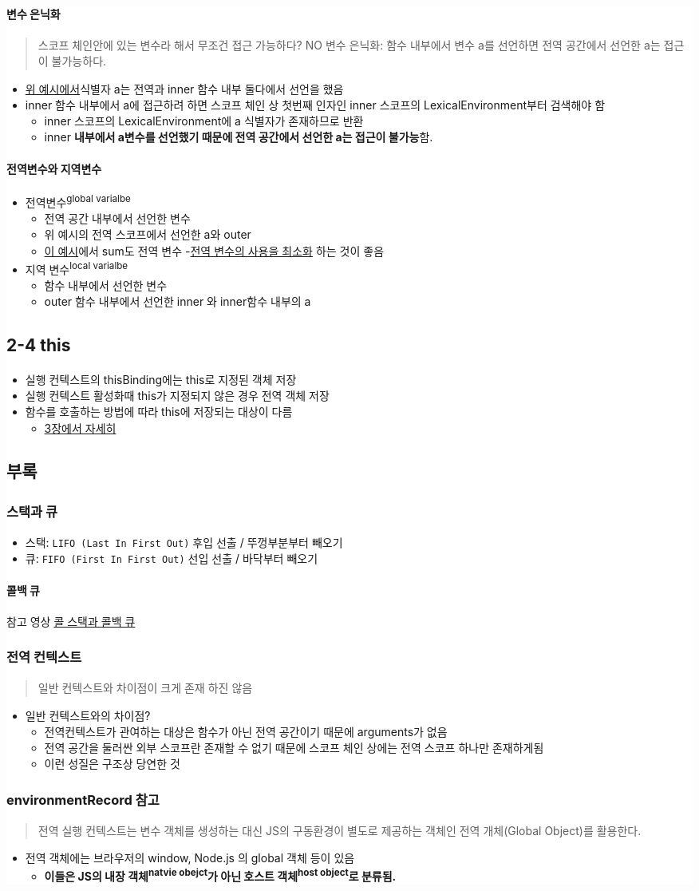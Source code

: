 #### 변수 은닉화

> 스코프 체인안에 있는 변수라 해서 무조건 접근 가능하다? NO
> 변수 은닉화: 함수 내부에서 변수 a를 선언하면 전역 공간에서 선언한 a는 접근이 불가능하다.

- [위 예시에서](#스코프-체인-예시)식별자 a는 전역과 inner 함수 내부 둘다에서 선언을 했음
- inner 함수 내부에서 a에 접근하려 하면 스코프 체인 상 첫번째 인자인 inner 스코프의 LexicalEnvironment부터 검색해야 함
  - inner 스코프의 LexicalEnvironment에 a 식별자가 존재하므로 반환
  - inner **내부에서 a변수를 선언했기 때문에 전역 공간에서 선언한 a는 접근이 불가능**함.

#### 전역변수와 지역변수

- 전역변수<sup>global varialbe</sup>
  - 전역 공간 내부에서 선언한 변수
  - 위 예시의 전역 스코프에서 선언한 a와 outer
  - [이 예시](#함수-선언문의-위험성)에서 sum도 전역 변수 -[전역 변수의 사용을 최소화](#전역-변수-사용을-최소화-하는-방법) 하는 것이 좋음
- 지역 변수<sup>local varialbe</sup>
  - 함수 내부에서 선언한 변수
  - outer 함수 내부에서 선언한 inner 와 inner함수 내부의 a

## 2-4 this

- 실행 컨텍스트의 thisBinding에는 this로 지정된 객체 저장
- 실행 컨텍스트 활성화때 this가 지정되지 않은 경우 전역 객체 저장
- 함수를 호출하는 방법에 따라 this에 저장되는 대상이 다름
  - [3장에서 자세히](/chapter3/crazy-oung)

## 부록

### 스택과 큐

- 스택: `LIFO (Last In First Out)` 후입 선출 / 뚜껑부분부터 빼오기
- 큐: `FIFO (First In First Out)` 선입 선출 / 바닥부터 빼오기

#### 콜백 큐

참고 영상 [콜 스택과 콜백 큐](https://www.youtube.com/watch?v=8aGhZQkoFbQ)

### 전역 컨텍스트

> 일반 컨텍스트와 차이점이 크게 존재 하진 않음

- 일반 컨텍스트와의 차이점?
  - 전역컨텍스트가 관여하는 대상은 함수가 아닌 전역 공간이기 때문에 arguments가 없음
  - 전역 공간을 둘러싼 외부 스코프란 존재할 수 없기 때문에 스코프 체인 상에는 전역 스코프 하나만 존재하게됨
  - 이런 성질은 구조상 당연한 것

### environmentRecord 참고

> 전역 실행 컨텍스트는 변수 객체를 생성하는 대신 JS의 구동환경이 별도로 제공하는 객체인 전역 개체(Global Object)를 활용한다.

- 전역 객체에는 브라우저의 window, Node.js 의 global 객체 등이 있음
  - **이들은 JS의 내장 객체<sup>natvie obejct</sup>가 아닌 호스트 객체<sup>host object</sup>로 분류됨.**
